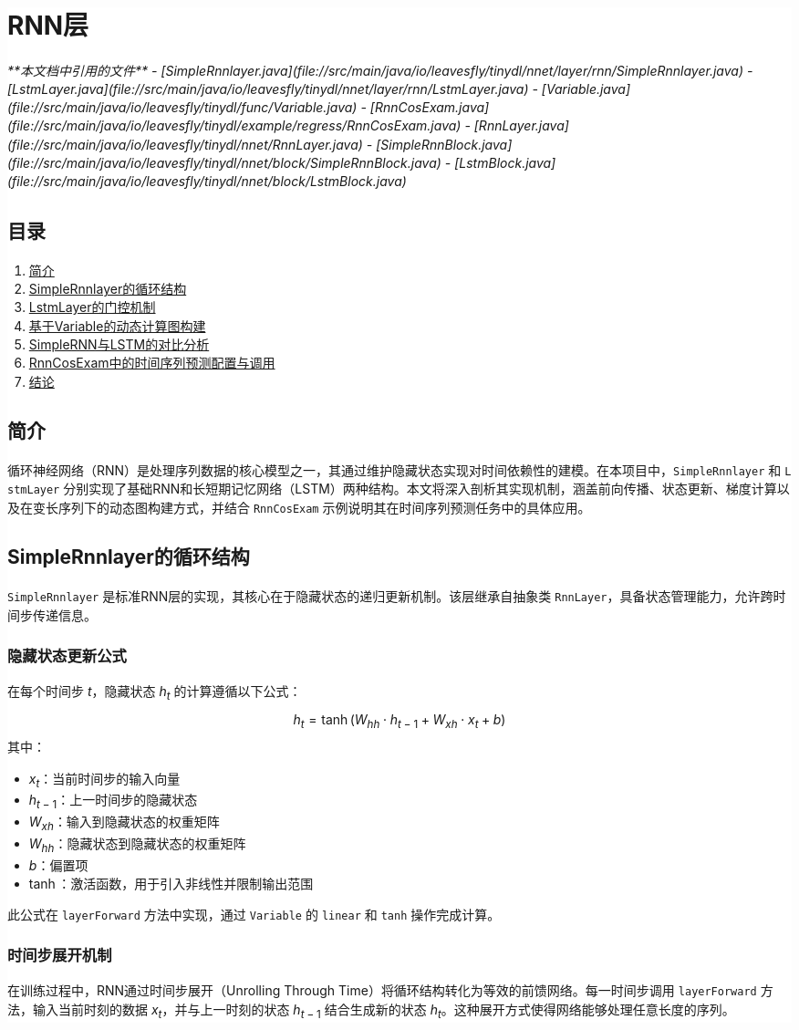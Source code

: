 # RNN层

<cite>
**本文档中引用的文件**  
- [SimpleRnnlayer.java](file://src/main/java/io/leavesfly/tinydl/nnet/layer/rnn/SimpleRnnlayer.java)
- [LstmLayer.java](file://src/main/java/io/leavesfly/tinydl/nnet/layer/rnn/LstmLayer.java)
- [Variable.java](file://src/main/java/io/leavesfly/tinydl/func/Variable.java)
- [RnnCosExam.java](file://src/main/java/io/leavesfly/tinydl/example/regress/RnnCosExam.java)
- [RnnLayer.java](file://src/main/java/io/leavesfly/tinydl/nnet/RnnLayer.java)
- [SimpleRnnBlock.java](file://src/main/java/io/leavesfly/tinydl/nnet/block/SimpleRnnBlock.java)
- [LstmBlock.java](file://src/main/java/io/leavesfly/tinydl/nnet/block/LstmBlock.java)
</cite>

## 目录
1. [简介](#简介)
2. [SimpleRnnlayer的循环结构](#simplernnlayer的循环结构)
3. [LstmLayer的门控机制](#lstmlayer的门控机制)
4. [基于Variable的动态计算图构建](#基于variable的动态计算图构建)
5. [SimpleRNN与LSTM的对比分析](#simplernn与lstm的对比分析)
6. [RnnCosExam中的时间序列预测配置与调用](#rnncosexam中的时间序列预测配置与调用)
7. [结论](#结论)

## 简介
循环神经网络（RNN）是处理序列数据的核心模型之一，其通过维护隐藏状态实现对时间依赖性的建模。在本项目中，`SimpleRnnlayer` 和 `LstmLayer` 分别实现了基础RNN和长短期记忆网络（LSTM）两种结构。本文将深入剖析其实现机制，涵盖前向传播、状态更新、梯度计算以及在变长序列下的动态图构建方式，并结合 `RnnCosExam` 示例说明其在时间序列预测任务中的具体应用。

## SimpleRnnlayer的循环结构

`SimpleRnnlayer` 是标准RNN层的实现，其核心在于隐藏状态的递归更新机制。该层继承自抽象类 `RnnLayer`，具备状态管理能力，允许跨时间步传递信息。

### 隐藏状态更新公式
在每个时间步 $t$，隐藏状态 $h_t$ 的计算遵循以下公式：
$$
h_t = \tanh(W_{hh} \cdot h_{t-1} + W_{xh} \cdot x_t + b)
$$
其中：
- $x_t$：当前时间步的输入向量
- $h_{t-1}$：上一时间步的隐藏状态
- $W_{xh}$：输入到隐藏状态的权重矩阵
- $W_{hh}$：隐藏状态到隐藏状态的权重矩阵
- $b$：偏置项
- $\tanh$：激活函数，用于引入非线性并限制输出范围

此公式在 `layerForward` 方法中实现，通过 `Variable` 的 `linear` 和 `tanh` 操作完成计算。

### 时间步展开机制
在训练过程中，RNN通过时间步展开（Unrolling Through Time）将循环结构转化为等效的前馈网络。每一时间步调用 `layerForward` 方法，输入当前时刻的数据 $x_t$，并与上一时刻的状态 $h_{t-1}$ 结合生成新的状态 $h_t$。这种展开方式使得网络能够处理任意长度的序列。
